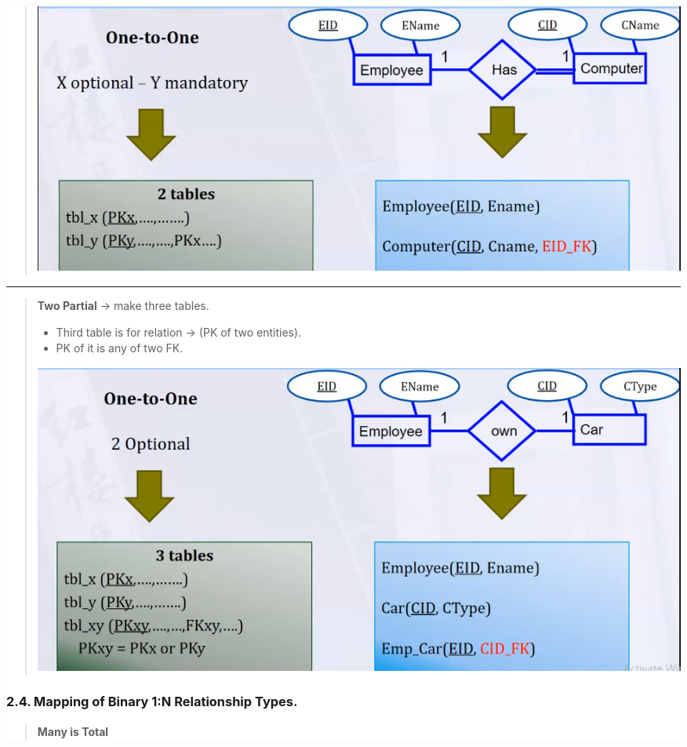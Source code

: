   >![alt text](Images/1-1partial-total.png)
  ___
  > **Two Partial** -> make three tables.
  >   - Third table is for relation -> (PK of two entities).
  >   - PK of it is any of two FK.
  >   
  >![alt text](Images/1-1partial.png)

### 2.4. Mapping of Binary 1:N Relationship Types.
  > **Many is Total**
  >